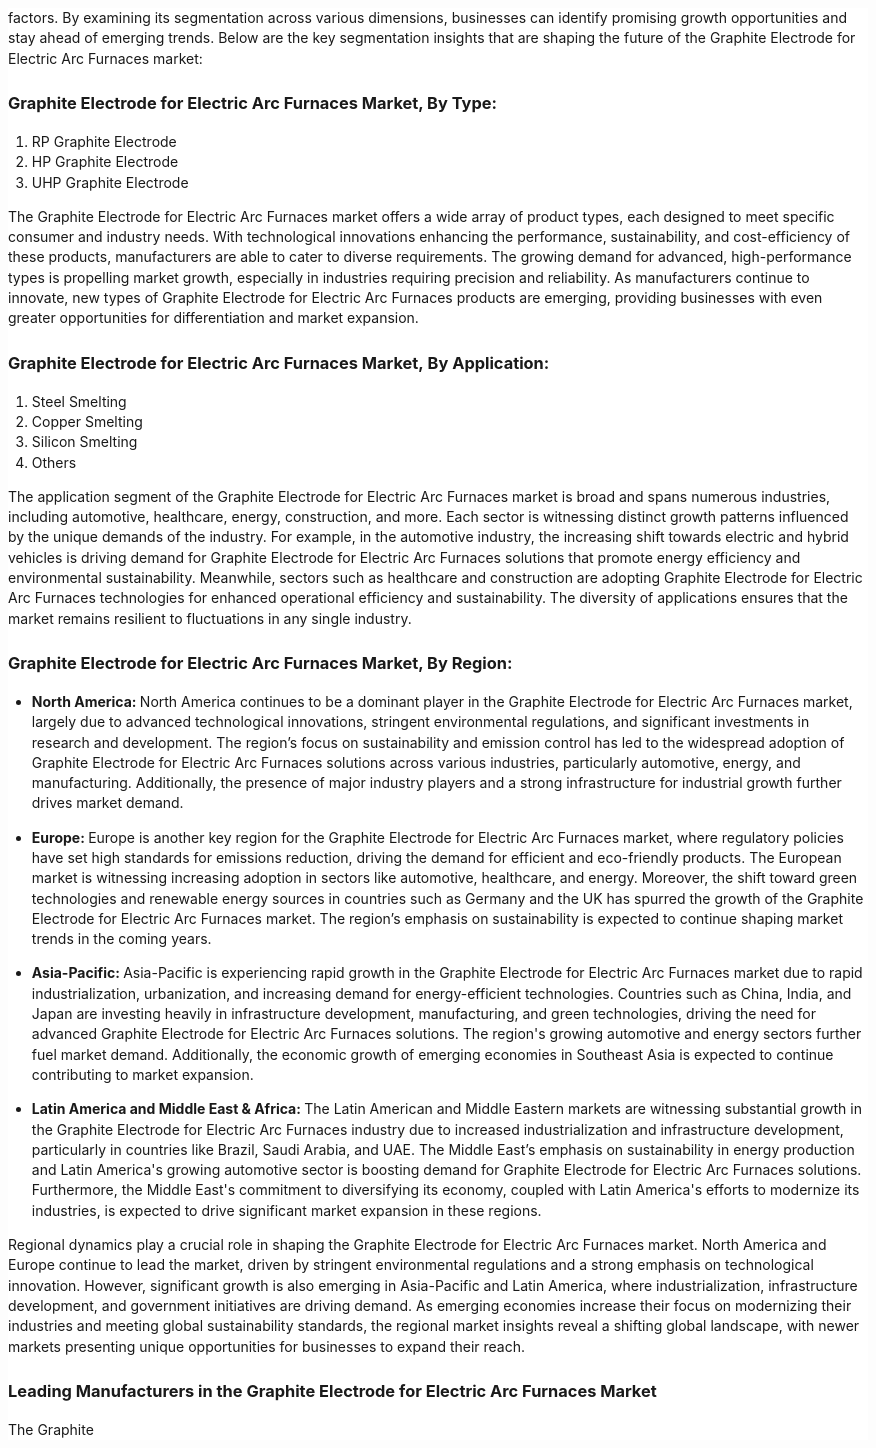factors. By examining its segmentation across various dimensions, businesses can identify promising growth opportunities and stay ahead of emerging trends. Below are the key segmentation insights that are shaping the future of the Graphite Electrode for Electric Arc Furnaces market:</p><h3><strong>Graphite Electrode for Electric Arc Furnaces Market, By Type:<br /></strong></h3><ol><li>RP Graphite Electrode<li> HP Graphite Electrode<li> UHP Graphite Electrode</li></ol><p>The Graphite Electrode for Electric Arc Furnaces market offers a wide array of product types, each designed to meet specific consumer and industry needs. With technological innovations enhancing the performance, sustainability, and cost-efficiency of these products, manufacturers are able to cater to diverse requirements. The growing demand for advanced, high-performance types is propelling market growth, especially in industries requiring precision and reliability. As manufacturers continue to innovate, new types of Graphite Electrode for Electric Arc Furnaces products are emerging, providing businesses with even greater opportunities for differentiation and market expansion.</p><h3>Graphite Electrode for Electric Arc Furnaces Market,&nbsp;By Application:</h3><ol><li>Steel Smelting<li> Copper Smelting<li> Silicon Smelting<li> Others</li></ol><p>The application segment of the Graphite Electrode for Electric Arc Furnaces market is broad and spans numerous industries, including automotive, healthcare, energy, construction, and more. Each sector is witnessing distinct growth patterns influenced by the unique demands of the industry. For example, in the automotive industry, the increasing shift towards electric and hybrid vehicles is driving demand for Graphite Electrode for Electric Arc Furnaces solutions that promote energy efficiency and environmental sustainability. Meanwhile, sectors such as healthcare and construction are adopting Graphite Electrode for Electric Arc Furnaces technologies for enhanced operational efficiency and sustainability. The diversity of applications ensures that the market remains resilient to fluctuations in any single industry.</p><h3>Graphite Electrode for Electric Arc Furnaces Market, By Region:</h3><ul><li><p><strong>North America:&nbsp;</strong>North America continues to be a dominant player in the Graphite Electrode for Electric Arc Furnaces market, largely due to advanced technological innovations, stringent environmental regulations, and significant investments in research and development. The region&rsquo;s focus on sustainability and emission control has led to the widespread adoption of Graphite Electrode for Electric Arc Furnaces solutions across various industries, particularly automotive, energy, and manufacturing. Additionally, the presence of major industry players and a strong infrastructure for industrial growth further drives market demand.</p></li><li><p><strong><strong>Europe:&nbsp;</strong></strong>Europe is another key region for the Graphite Electrode for Electric Arc Furnaces market, where regulatory policies have set high standards for emissions reduction, driving the demand for efficient and eco-friendly products. The European market is witnessing increasing adoption in sectors like automotive, healthcare, and energy. Moreover, the shift toward green technologies and renewable energy sources in countries such as Germany and the UK has spurred the growth of the Graphite Electrode for Electric Arc Furnaces market. The region&rsquo;s emphasis on sustainability is expected to continue shaping market trends in the coming years.</p></li><li><p><strong><strong>Asia-Pacific:&nbsp;</strong></strong>Asia-Pacific is experiencing rapid growth in the Graphite Electrode for Electric Arc Furnaces market due to rapid industrialization, urbanization, and increasing demand for energy-efficient technologies. Countries such as China, India, and Japan are investing heavily in infrastructure development, manufacturing, and green technologies, driving the need for advanced Graphite Electrode for Electric Arc Furnaces solutions. The region's growing automotive and energy sectors further fuel market demand. Additionally, the economic growth of emerging economies in Southeast Asia is expected to continue contributing to market expansion.</p></li><li><p><strong><strong>Latin America and Middle East &amp; Africa:&nbsp;</strong></strong>The Latin American and Middle Eastern markets are witnessing substantial growth in the Graphite Electrode for Electric Arc Furnaces industry due to increased industrialization and infrastructure development, particularly in countries like Brazil, Saudi Arabia, and UAE. The Middle East&rsquo;s emphasis on sustainability in energy production and Latin America's growing automotive sector is boosting demand for Graphite Electrode for Electric Arc Furnaces solutions. Furthermore, the Middle East's commitment to diversifying its economy, coupled with Latin America's efforts to modernize its industries, is expected to drive significant market expansion in these regions.</p></li></ul><p>Regional dynamics play a crucial role in shaping the Graphite Electrode for Electric Arc Furnaces market. North America and Europe continue to lead the market, driven by stringent environmental regulations and a strong emphasis on technological innovation. However, significant growth is also emerging in Asia-Pacific and Latin America, where industrialization, infrastructure development, and government initiatives are driving demand. As emerging economies increase their focus on modernizing their industries and meeting global sustainability standards, the regional market insights reveal a shifting global landscape, with newer markets presenting unique opportunities for businesses to expand their reach.</p><h3><strong>Leading Manufacturers in the Graphite Electrode for Electric Arc Furnaces Market</strong></h3><p>The Graphite